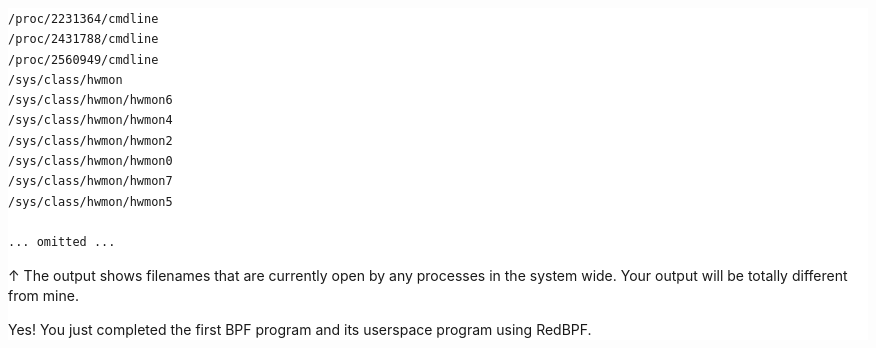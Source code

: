 ```console
/proc/2231364/cmdline
/proc/2431788/cmdline
/proc/2560949/cmdline
/sys/class/hwmon
/sys/class/hwmon/hwmon6
/sys/class/hwmon/hwmon4
/sys/class/hwmon/hwmon2
/sys/class/hwmon/hwmon0
/sys/class/hwmon/hwmon7
/sys/class/hwmon/hwmon5

... omitted ...
```

↑ The output shows filenames that are currently open by any processes in the
system wide. Your output will be totally different from mine.

Yes! You just completed the first BPF program and its userspace program using
RedBPF.
